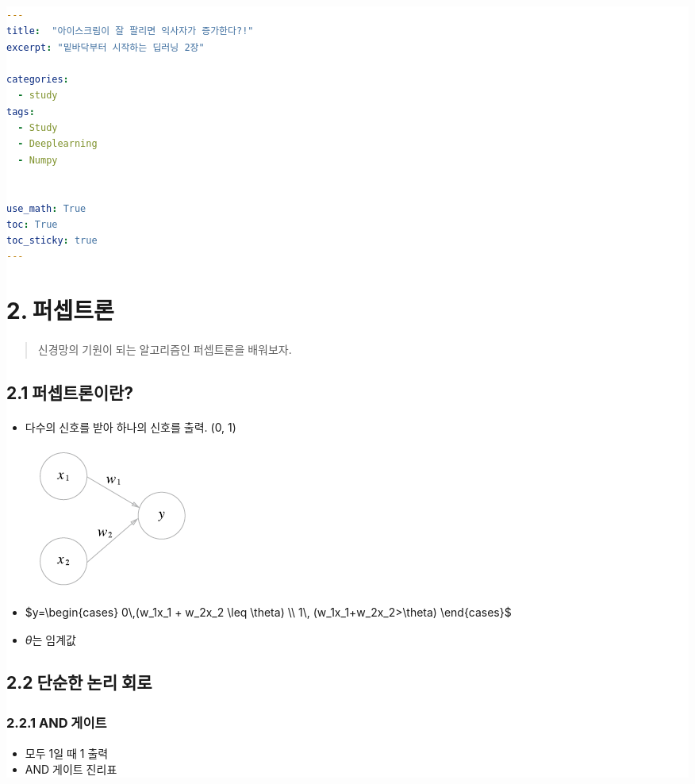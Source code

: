 ```yaml
---
title:  "아이스크림이 잘 팔리면 익사자가 증가한다?!"
excerpt: "밑바닥부터 시작하는 딥러닝 2장"

categories:
  - study
tags:
  - Study
  - Deeplearning
  - Numpy


use_math: True
toc: True
toc_sticky: true
---
```


# 2. 퍼셉트론

> 신경망의 기원이 되는 알고리즘인 퍼셉트론을 배워보자.

## 2.1 퍼셉트론이란?

- 다수의 신호를 받아 하나의 신호를 출력. (0, 1)

    ![/assets/images/DLscratch/2/1.png](/assets/images/DLscratch/2/1.png)

- $y=\begin{cases} 0\,(w_1x_1 + w_2x_2 \leq \theta) \\ 1\, (w_1x_1+w_2x_2>\theta) \end{cases}$
- $\theta$는 임계값

## 2.2 단순한 논리 회로

### 2.2.1 AND 게이트

- 모두 1일 때 1 출력
- AND 게이트 진리표
